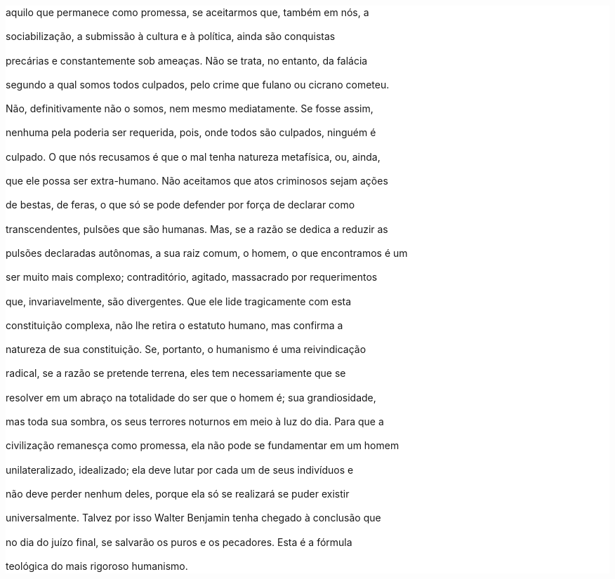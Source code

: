 aquilo que permanece como promessa, se aceitarmos que, também em nós, a  

sociabilização, a submissão à cultura e à política, ainda são conquistas  

precárias e constantemente sob ameaças. Não se trata, no entanto, da falácia  

segundo a qual somos todos culpados, pelo crime que fulano ou cicrano cometeu.  

Não, definitivamente não o somos, nem mesmo mediatamente. Se fosse assim,  

nenhuma pela poderia ser requerida, pois, onde todos são culpados, ninguém é  

culpado. O que nós recusamos é que o mal tenha natureza metafísica, ou, ainda,  

que ele possa ser extra-humano. Não aceitamos que atos criminosos sejam ações  

de bestas, de feras, o que só se pode defender por força de declarar como  

transcendentes, pulsões que são humanas. Mas, se a razão se dedica a reduzir as  

pulsões declaradas autônomas, a sua raiz comum, o homem, o que encontramos é um  

ser muito mais complexo; contraditório, agitado, massacrado por requerimentos  

que, invariavelmente, são divergentes. Que ele lide tragicamente com esta  

constituição complexa, não lhe retira o estatuto humano, mas confirma a  

natureza de sua constituição. Se, portanto, o humanismo é uma reivindicação  

radical, se a razão se pretende terrena, eles tem necessariamente que se  

resolver em um abraço na totalidade do ser que o homem é; sua grandiosidade,  

mas toda sua sombra, os seus terrores noturnos em meio à luz do dia. Para que a  

civilização remanesça como promessa, ela não pode se fundamentar em um homem  

unilateralizado, idealizado; ela deve lutar por cada um de seus indivíduos e  

não deve perder nenhum deles, porque ela só se realizará se puder existir  

universalmente. Talvez por isso Walter Benjamin tenha chegado à conclusão que  

no dia do juízo final, se salvarão os puros e os pecadores. Esta é a fórmula  

teológica do mais rigoroso humanismo.   

  

